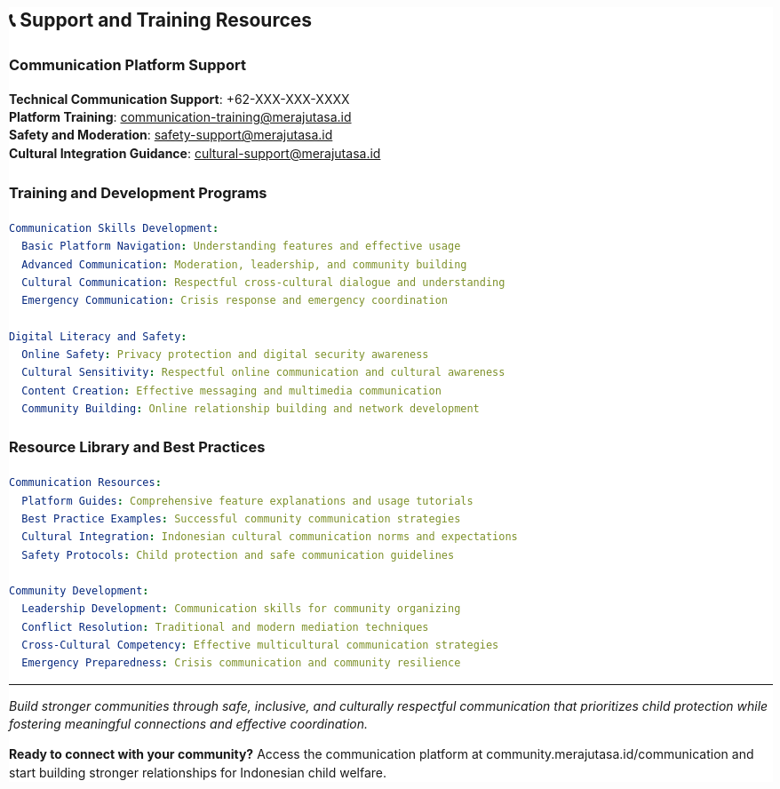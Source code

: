 
## 📞 Support and Training Resources

### Communication Platform Support
**Technical Communication Support**: +62-XXX-XXX-XXXX  
**Platform Training**: communication-training@merajutasa.id  
**Safety and Moderation**: safety-support@merajutasa.id  
**Cultural Integration Guidance**: cultural-support@merajutasa.id

### Training and Development Programs
```yaml
Communication Skills Development:
  Basic Platform Navigation: Understanding features and effective usage
  Advanced Communication: Moderation, leadership, and community building
  Cultural Communication: Respectful cross-cultural dialogue and understanding
  Emergency Communication: Crisis response and emergency coordination
  
Digital Literacy and Safety:
  Online Safety: Privacy protection and digital security awareness
  Cultural Sensitivity: Respectful online communication and cultural awareness
  Content Creation: Effective messaging and multimedia communication
  Community Building: Online relationship building and network development
```

### Resource Library and Best Practices
```yaml
Communication Resources:
  Platform Guides: Comprehensive feature explanations and usage tutorials
  Best Practice Examples: Successful community communication strategies
  Cultural Integration: Indonesian cultural communication norms and expectations
  Safety Protocols: Child protection and safe communication guidelines
  
Community Development:
  Leadership Development: Communication skills for community organizing
  Conflict Resolution: Traditional and modern mediation techniques
  Cross-Cultural Competency: Effective multicultural communication strategies
  Emergency Preparedness: Crisis communication and community resilience
```

---

*Build stronger communities through safe, inclusive, and culturally respectful communication that prioritizes child protection while fostering meaningful connections and effective coordination.*

**Ready to connect with your community?** Access the communication platform at community.merajutasa.id/communication and start building stronger relationships for Indonesian child welfare.
